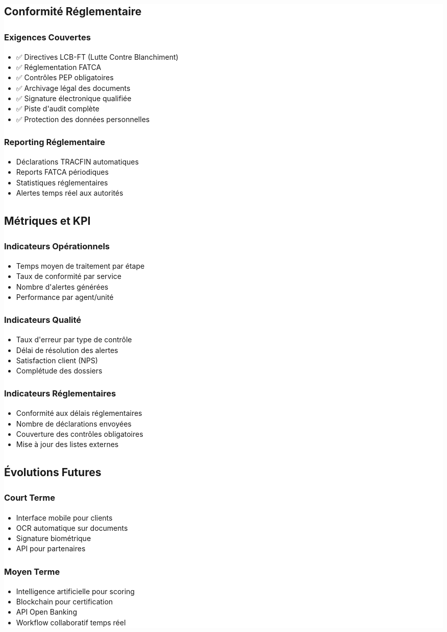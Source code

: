 ## Conformité Réglementaire

### Exigences Couvertes
- ✅ Directives LCB-FT (Lutte Contre Blanchiment)
- ✅ Réglementation FATCA
- ✅ Contrôles PEP obligatoires
- ✅ Archivage légal des documents
- ✅ Signature électronique qualifiée
- ✅ Piste d'audit complète
- ✅ Protection des données personnelles

### Reporting Réglementaire
- Déclarations TRACFIN automatiques
- Reports FATCA périodiques
- Statistiques réglementaires
- Alertes temps réel aux autorités

## Métriques et KPI

### Indicateurs Opérationnels
- Temps moyen de traitement par étape
- Taux de conformité par service
- Nombre d'alertes générées
- Performance par agent/unité

### Indicateurs Qualité
- Taux d'erreur par type de contrôle
- Délai de résolution des alertes
- Satisfaction client (NPS)
- Complétude des dossiers

### Indicateurs Réglementaires
- Conformité aux délais réglementaires
- Nombre de déclarations envoyées
- Couverture des contrôles obligatoires
- Mise à jour des listes externes

## Évolutions Futures

### Court Terme
- Interface mobile pour clients
- OCR automatique sur documents
- Signature biométrique
- API pour partenaires

### Moyen Terme
- Intelligence artificielle pour scoring
- Blockchain pour certification
- API Open Banking
- Workflow collaboratif temps réel
